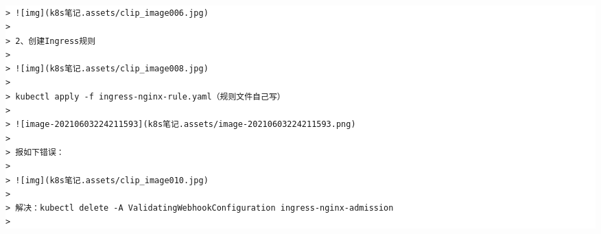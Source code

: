     > ![img](k8s笔记.assets/clip_image006.jpg)
    >
    > 2、创建Ingress规则
    >
    > ![img](k8s笔记.assets/clip_image008.jpg)
    >
    > kubectl apply -f ingress-nginx-rule.yaml（规则文件自己写）
    >
    > ![image-20210603224211593](k8s笔记.assets/image-20210603224211593.png)
    >
    > 报如下错误：
    >
    > ![img](k8s笔记.assets/clip_image010.jpg)
    >
    > 解决：kubectl delete -A ValidatingWebhookConfiguration ingress-nginx-admission
    >